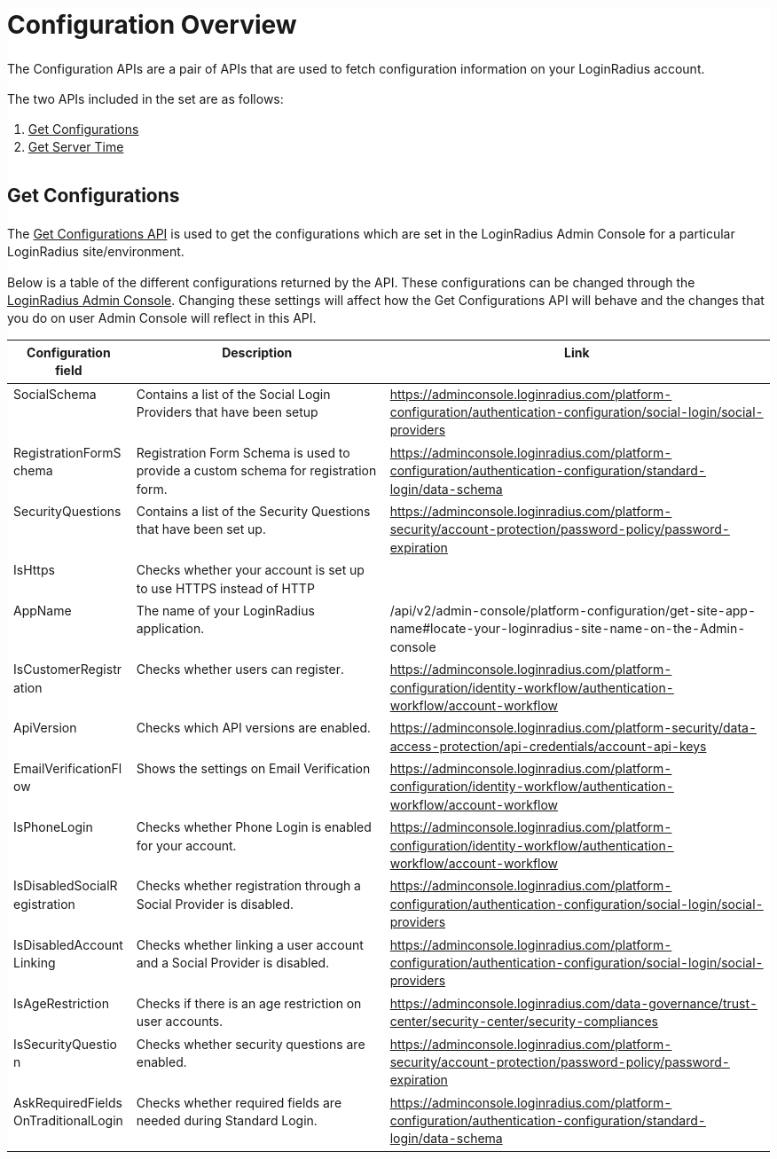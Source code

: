 # Configuration Overview

The Configuration APIs are a pair of APIs that are used to fetch configuration information on your LoginRadius account.

The two APIs included in the set are as follows:

1. [Get Configurations](https://www.loginradius.com/legacy/docs/api/v2/customer-identity-api/configuration/get-configurations)
2. [Get Server Time](https://www.loginradius.com/legacy/docs/api/v2/customer-identity-api/configuration/get-server-time)

## Get Configurations

The [Get Configurations API](https://www.loginradius.com/legacy/docs/api/v2/customer-identity-api/configuration/get-configurations) is used to get the configurations which are set in the LoginRadius Admin Console for a particular LoginRadius site/environment.

Below is a table of the different configurations returned by the API. These configurations can be changed through the [LoginRadius Admin Console](https://adminconsole.loginradius.com). Changing these settings will affect how the Get Configurations API will behave and the changes that you do on user Admin Console will reflect in this API.

| Configuration field                      | Description                                                                                                          | Link                                                                                                                  |
| ---------------------------------------- | -------------------------------------------------------------------------------------------------------------------- | --------------------------------------------------------------------------------------------------------------------- |
| SocialSchema                             | Contains a list of the Social Login Providers that have been setup                                                   | https://adminconsole.loginradius.com/platform-configuration/authentication-configuration/social-login/social-providers                                  |
| RegistrationFormSchema                   | Registration Form Schema is used to provide a custom schema for registration form.                                   | https://adminconsole.loginradius.com/platform-configuration/authentication-configuration/standard-login/data-schema                               |
| SecurityQuestions                        | Contains a list of the Security Questions that have been set up.                                                     | https://adminconsole.loginradius.com/platform-security/account-protection/password-policy/password-expiration                              |
| IsHttps                                  | Checks whether your account is set up to use HTTPS instead of HTTP                                                   |                                                                                                                       |
| AppName                                  | The name of your LoginRadius application.                                                                            | /api/v2/admin-console/platform-configuration/get-site-app-name#locate-your-loginradius-site-name-on-the-Admin-console |
| IsCustomerRegistration                   | Checks whether users can register.                                                                                   | https://adminconsole.loginradius.com/platform-configuration/identity-workflow/authentication-workflow/account-workflow                             |
| ApiVersion                               | Checks which API versions are enabled.                                                                               | https://adminconsole.loginradius.com/platform-security/data-access-protection/api-credentials/account-api-keys                                               |
| EmailVerificationFlow                    | Shows the settings on Email Verification                                                                             | https://adminconsole.loginradius.com/platform-configuration/identity-workflow/authentication-workflow/account-workflow                             |
| IsPhoneLogin                             | Checks whether Phone Login is enabled for your account.                                                              | https://adminconsole.loginradius.com/platform-configuration/identity-workflow/authentication-workflow/account-workflow                             |
| IsDisabledSocialRegistration             | Checks whether registration through a Social Provider is disabled.                                                   | https://adminconsole.loginradius.com/platform-configuration/authentication-configuration/social-login/social-providers                                  |
| IsDisabledAccountLinking                 | Checks whether linking a user account and a Social Provider is disabled.                                             | https://adminconsole.loginradius.com/platform-configuration/authentication-configuration/social-login/social-providers                                  |
| IsAgeRestriction                         | Checks if there is an age restriction on user accounts.                                                              | https://adminconsole.loginradius.com/data-governance/trust-center/security-center/security-compliances                                       |
| IsSecurityQuestion                       | Checks whether security questions are enabled.                                                                       | https://adminconsole.loginradius.com/platform-security/account-protection/password-policy/password-expiration                              |
| AskRequiredFieldsOnTraditionalLogin      | Checks whether required fields are needed during Standard Login.                                                     | https://adminconsole.loginradius.com/platform-configuration/authentication-configuration/standard-login/data-schema                                |